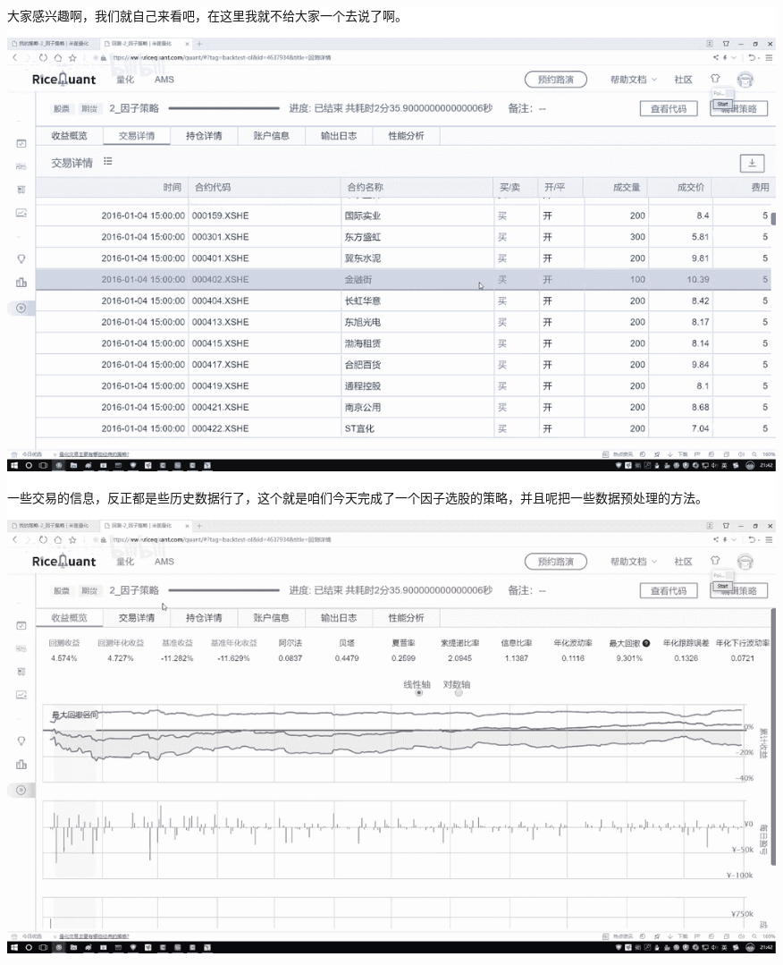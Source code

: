 大家感兴趣啊，我们就自己来看吧，在这里我就不给大家一个去说了啊。

![](img/cf13566375e760183312d60ac380b00c_121.png)

一些交易的信息，反正都是些历史数据行了，这个就是咱们今天完成了一个因子选股的策略，并且呢把一些数据预处理的方法。



![](img/cf13566375e760183312d60ac380b00c_123.png)